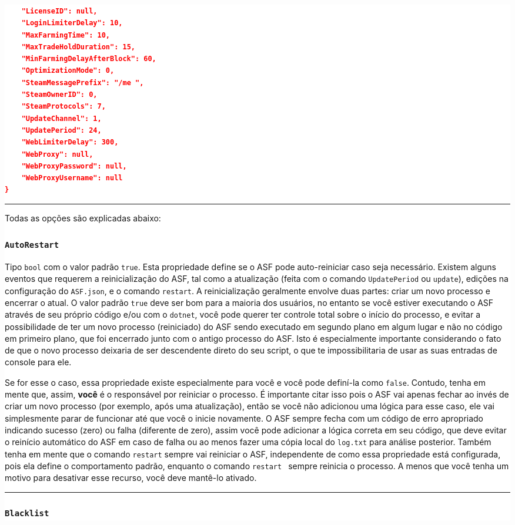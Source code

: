 ```json
    "LicenseID": null,
    "LoginLimiterDelay": 10,
    "MaxFarmingTime": 10,
    "MaxTradeHoldDuration": 15,
    "MinFarmingDelayAfterBlock": 60,
    "OptimizationMode": 0,
    "SteamMessagePrefix": "/me ",
    "SteamOwnerID": 0,
    "SteamProtocols": 7,
    "UpdateChannel": 1,
    "UpdatePeriod": 24,
    "WebLimiterDelay": 300,
    "WebProxy": null,
    "WebProxyPassword": null,
    "WebProxyUsername": null
}
```

---

Todas as opções são explicadas abaixo:

### `AutoRestart`

Tipo `bool` com o valor padrão `true`. Esta propriedade define se o ASF pode auto-reiniciar caso seja necessário. Existem alguns eventos que requerem a reinicialização do ASF, tal como a atualização (feita com o comando `UpdatePeriod` ou `update`), edições na configuração do `ASF.json`, e o comando `restart`. A reinicialização geralmente envolve duas partes: criar um novo processo e encerrar o atual. O valor padrão `true` deve ser bom para a maioria dos usuários, no entanto se você estiver executando o ASF através de seu próprio código e/ou com o `dotnet`, você pode querer ter controle total sobre o início do processo, e evitar a possibilidade de ter um novo processo (reiniciado) do ASF sendo executado em segundo plano em algum lugar e não no código em primeiro plano, que foi encerrado junto com o antigo processo do ASF. Isto é especialmente importante considerando o fato de que o novo processo deixaria de ser descendente direto do seu script, o que te impossibilitaria de usar as suas entradas de console para ele.

Se for esse o caso, essa propriedade existe especialmente para você e você pode definí-la como `false`. Contudo, tenha em mente que, assim, **você** é o responsável por reiniciar o processo. É importante citar isso pois o ASF vai apenas fechar ao invés de criar um novo processo (por exemplo, após uma atualização), então se você não adicionou uma lógica para esse caso, ele vai simplesmente parar de funcionar até que você o inicie novamente. O ASF sempre fecha com um código de erro apropriado indicando sucesso (zero) ou falha (diferente de zero), assim você pode adicionar a lógica correta em seu código, que deve evitar o reinício automático do ASF em caso de falha ou ao menos fazer uma cópia local do `log.txt` para análise posterior. Também tenha em mente que o comando `restart` sempre vai reiniciar o ASF, independente de como essa propriedade está configurada, pois ela define o comportamento padrão, enquanto o comando `restart ` sempre reinicia o processo. A menos que você tenha um motivo para desativar esse recurso, você deve mantê-lo ativado.

---

### `Blacklist`
